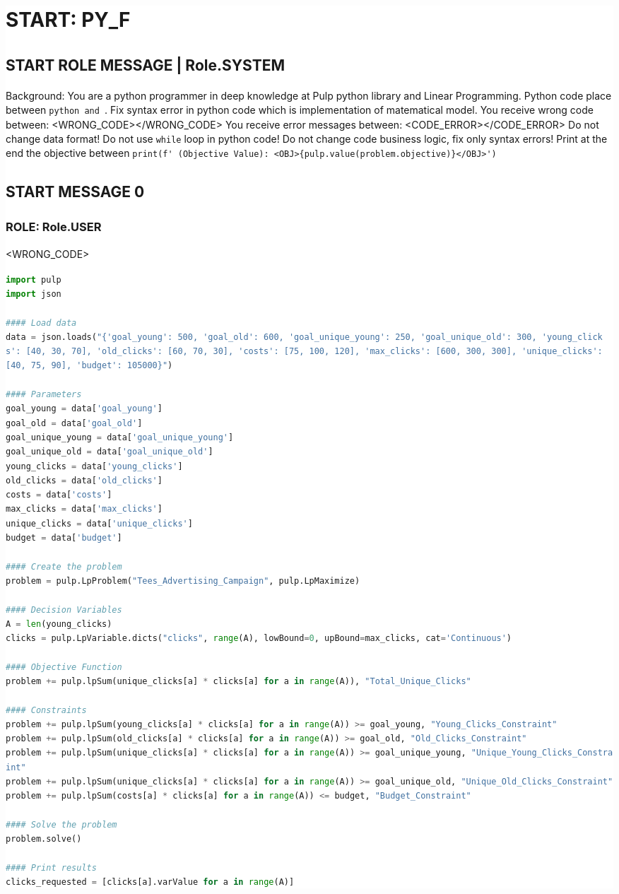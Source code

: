 # START: PY_F 
## START ROLE MESSAGE | Role.SYSTEM 
Background: You are a python programmer in deep knowledge at Pulp python library and Linear Programming. Python code place between ```python and ```. Fix syntax error in python code which is implementation of matematical model. You receive wrong code between: <WRONG_CODE></WRONG_CODE> You receive error messages between: <CODE_ERROR></CODE_ERROR> Do not change data format! Do not use `while` loop in python code! Do not change code business logic, fix only syntax errors! Print at the end the objective between <OBJ></OBJ> `print(f' (Objective Value): <OBJ>{pulp.value(problem.objective)}</OBJ>')` 
## START MESSAGE 0 
### ROLE: Role.USER
<WRONG_CODE>
```python
import pulp
import json

#### Load data
data = json.loads("{'goal_young': 500, 'goal_old': 600, 'goal_unique_young': 250, 'goal_unique_old': 300, 'young_clicks': [40, 30, 70], 'old_clicks': [60, 70, 30], 'costs': [75, 100, 120], 'max_clicks': [600, 300, 300], 'unique_clicks': [40, 75, 90], 'budget': 105000}")

#### Parameters
goal_young = data['goal_young']
goal_old = data['goal_old']
goal_unique_young = data['goal_unique_young']
goal_unique_old = data['goal_unique_old']
young_clicks = data['young_clicks']
old_clicks = data['old_clicks']
costs = data['costs']
max_clicks = data['max_clicks']
unique_clicks = data['unique_clicks']
budget = data['budget']

#### Create the problem
problem = pulp.LpProblem("Tees_Advertising_Campaign", pulp.LpMaximize)

#### Decision Variables
A = len(young_clicks)
clicks = pulp.LpVariable.dicts("clicks", range(A), lowBound=0, upBound=max_clicks, cat='Continuous')

#### Objective Function
problem += pulp.lpSum(unique_clicks[a] * clicks[a] for a in range(A)), "Total_Unique_Clicks"

#### Constraints
problem += pulp.lpSum(young_clicks[a] * clicks[a] for a in range(A)) >= goal_young, "Young_Clicks_Constraint"
problem += pulp.lpSum(old_clicks[a] * clicks[a] for a in range(A)) >= goal_old, "Old_Clicks_Constraint"
problem += pulp.lpSum(unique_clicks[a] * clicks[a] for a in range(A)) >= goal_unique_young, "Unique_Young_Clicks_Constraint"
problem += pulp.lpSum(unique_clicks[a] * clicks[a] for a in range(A)) >= goal_unique_old, "Unique_Old_Clicks_Constraint"
problem += pulp.lpSum(costs[a] * clicks[a] for a in range(A)) <= budget, "Budget_Constraint"

#### Solve the problem
problem.solve()

#### Print results
clicks_requested = [clicks[a].varValue for a in range(A)]
```